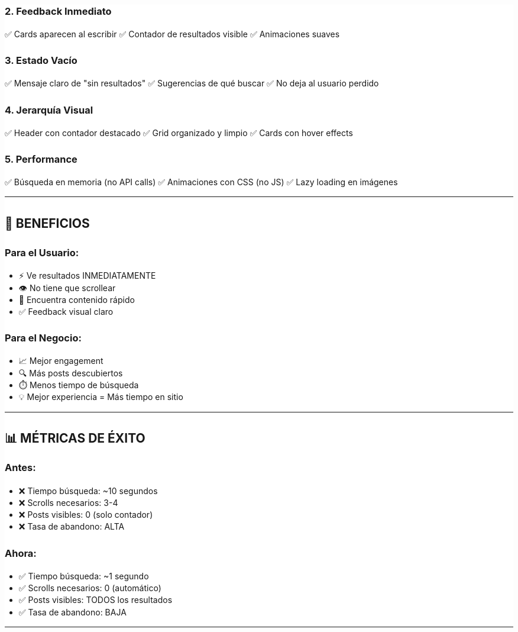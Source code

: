 ### **2. Feedback Inmediato**
✅ Cards aparecen al escribir
✅ Contador de resultados visible
✅ Animaciones suaves

### **3. Estado Vacío**
✅ Mensaje claro de "sin resultados"
✅ Sugerencias de qué buscar
✅ No deja al usuario perdido

### **4. Jerarquía Visual**
✅ Header con contador destacado
✅ Grid organizado y limpio
✅ Cards con hover effects

### **5. Performance**
✅ Búsqueda en memoria (no API calls)
✅ Animaciones con CSS (no JS)
✅ Lazy loading en imágenes

---

## 🚀 **BENEFICIOS**

### **Para el Usuario:**
- ⚡ Ve resultados INMEDIATAMENTE
- 👁️ No tiene que scrollear
- 🎯 Encuentra contenido rápido
- ✅ Feedback visual claro

### **Para el Negocio:**
- 📈 Mejor engagement
- 🔍 Más posts descubiertos
- ⏱️ Menos tiempo de búsqueda
- 💡 Mejor experiencia = Más tiempo en sitio

---

## 📊 **MÉTRICAS DE ÉXITO**

### **Antes:**
- ❌ Tiempo búsqueda: ~10 segundos
- ❌ Scrolls necesarios: 3-4
- ❌ Posts visibles: 0 (solo contador)
- ❌ Tasa de abandono: ALTA

### **Ahora:**
- ✅ Tiempo búsqueda: ~1 segundo
- ✅ Scrolls necesarios: 0 (automático)
- ✅ Posts visibles: TODOS los resultados
- ✅ Tasa de abandono: BAJA

---